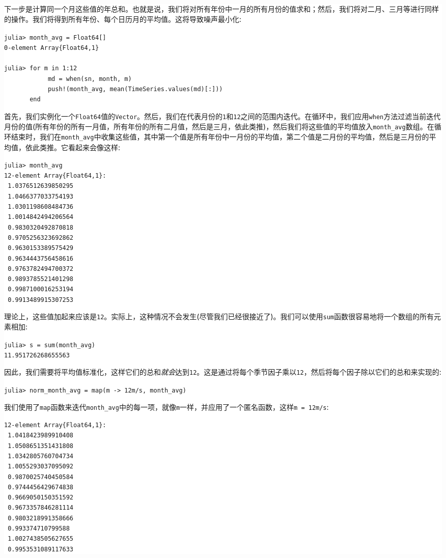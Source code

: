 下一步是计算同一个月这些值的年总和。也就是说，我们将对所有年份中一月的所有月份的值求和；然后，我们将对二月、三月等进行同样的操作。我们将得到所有年份、每个日历月的平均值。这将导致噪声最小化:

```
julia> month_avg = Float64[] 
0-element Array{Float64,1} 

julia> for m in 1:12 
            md = when(sn, month, m) 
            push!(month_avg, mean(TimeSeries.values(md)[:]))  
       end 
```

首先，我们实例化一个`Float64`值的`Vector`。然后，我们在代表月份的`1`和`12`之间的范围内迭代。在循环中，我们应用`when`方法过滤当前迭代月份的值(所有年份的所有一月值，所有年份的所有二月值，然后是三月，依此类推)，然后我们将这些值的平均值放入`month_avg`数组。在循环结束时，我们在`month_avg`中收集这些值，其中第一个值是所有年份中一月份的平均值，第二个值是二月份的平均值，然后是三月份的平均值，依此类推。它看起来会像这样:

```
julia> month_avg 
12-element Array{Float64,1}: 
 1.0376512639850295 
 1.0466377033754193 
 1.0301198608484736 
 1.0014842494206564 
 0.9830320492870818 
 0.9705256323692862 
 0.9630153389575429 
 0.9634443756458616 
 0.9763782494700372 
 0.9893785521401298 
 0.9987100016253194 
 0.9913489915307253 
```

理论上，这些值加起来应该是`12`。实际上，这种情况不会发生(尽管我们已经很接近了)。我们可以使用`sum`函数很容易地将一个数组的所有元素相加:

```
julia> s = sum(month_avg) 
11.951726268655563 
```

因此，我们需要将平均值标准化，这样它们的总和*就会*达到`12`。这是通过将每个季节因子乘以`12`，然后将每个因子除以它们的总和来实现的:

```
julia> norm_month_avg = map(m -> 12m/s, month_avg) 
```

我们使用了`map`函数来迭代`month_avg`中的每一项，就像`m`一样，并应用了一个匿名函数，这样`m = 12m/s`:

```
12-element Array{Float64,1}: 
 1.0418423989910408 
 1.0508651351431808 
 1.0342805760704734 
 1.0055293037095092 
 0.9870025740450584 
 0.9744456429674838 
 0.9669050150351592 
 0.9673357846281114 
 0.9803218991358666 
 0.993374710799588  
 1.0027438505627655 
 0.9953531089117633 
```
